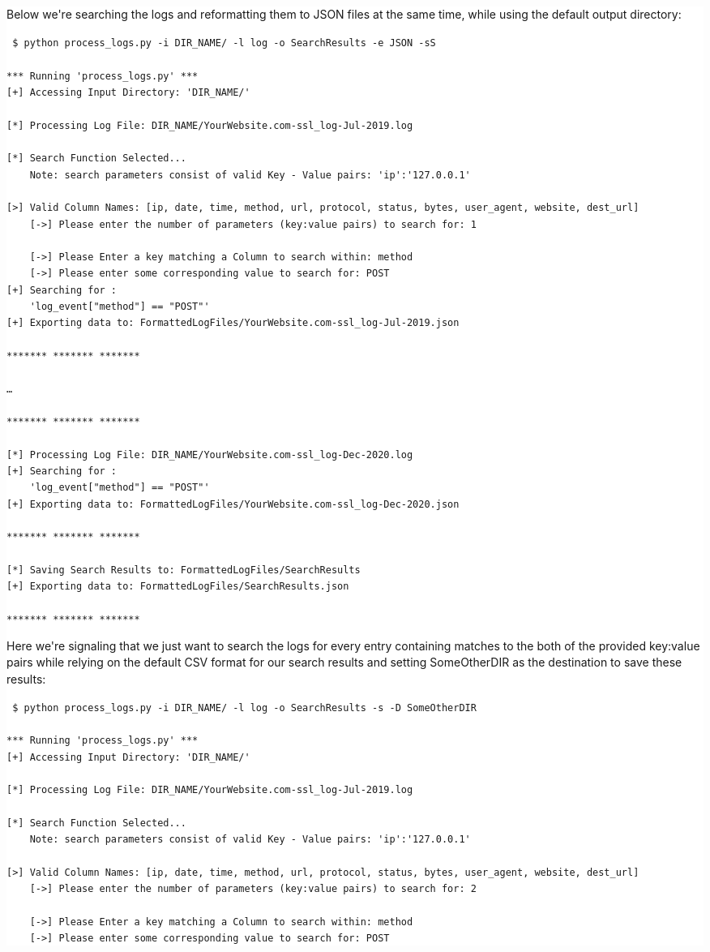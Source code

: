Below we're searching the logs and reformatting them to JSON files at the same time, while using the default output directory:

```
 $ python process_logs.py -i DIR_NAME/ -l log -o SearchResults -e JSON -sS

*** Running 'process_logs.py' ***
[+] Accessing Input Directory: 'DIR_NAME/'

[*] Processing Log File: DIR_NAME/YourWebsite.com-ssl_log-Jul-2019.log

[*] Search Function Selected...
	Note: search parameters consist of valid Key - Value pairs: 'ip':'127.0.0.1' 

[>] Valid Column Names: [ip, date, time, method, url, protocol, status, bytes, user_agent, website, dest_url]
	[->] Please enter the number of parameters (key:value pairs) to search for: 1

	[->] Please Enter a key matching a Column to search within: method
	[->] Please enter some corresponding value to search for: POST
[+] Searching for :
	'log_event["method"] == "POST"'
[+] Exporting data to: FormattedLogFiles/YourWebsite.com-ssl_log-Jul-2019.json

******* ******* *******

…

******* ******* *******

[*] Processing Log File: DIR_NAME/YourWebsite.com-ssl_log-Dec-2020.log
[+] Searching for :
	'log_event["method"] == "POST"'
[+] Exporting data to: FormattedLogFiles/YourWebsite.com-ssl_log-Dec-2020.json

******* ******* *******

[*] Saving Search Results to: FormattedLogFiles/SearchResults
[+] Exporting data to: FormattedLogFiles/SearchResults.json

******* ******* *******

```

Here we're signaling that we just want to search the logs for every entry containing matches to 
the both of the provided key:value pairs while relying on the default CSV format for our search 
results and setting SomeOtherDIR as the destination to save these results:


```
 $ python process_logs.py -i DIR_NAME/ -l log -o SearchResults -s -D SomeOtherDIR

*** Running 'process_logs.py' ***
[+] Accessing Input Directory: 'DIR_NAME/'

[*] Processing Log File: DIR_NAME/YourWebsite.com-ssl_log-Jul-2019.log

[*] Search Function Selected...
	Note: search parameters consist of valid Key - Value pairs: 'ip':'127.0.0.1' 

[>] Valid Column Names: [ip, date, time, method, url, protocol, status, bytes, user_agent, website, dest_url]
	[->] Please enter the number of parameters (key:value pairs) to search for: 2

	[->] Please Enter a key matching a Column to search within: method
	[->] Please enter some corresponding value to search for: POST
```